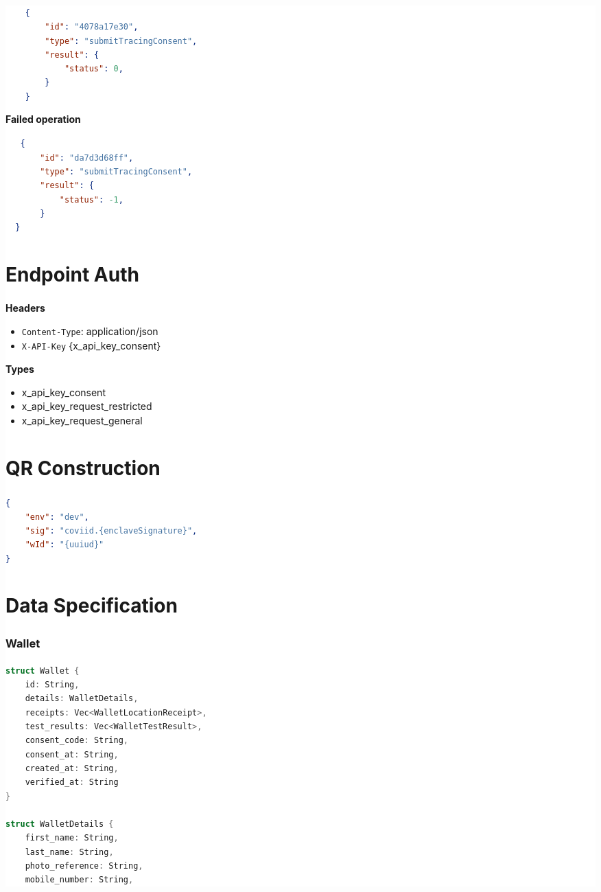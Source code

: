 ```json
    { 
        "id": "4078a17e30",
        "type": "submitTracingConsent",
        "result": {
			"status": 0,
		}
	}
```
**Failed operation**

 ```json
	{ 
		"id": "da7d3d68ff",
		"type": "submitTracingConsent",
		"result": {
			"status": -1,
		}
   }
```
# Endpoint Auth

**Headers**

* `Content-Type`: application/json
* `X-API-Key` {x_api_key_consent}

**Types**

* x_api_key_consent
* x_api_key_request_restricted
* x_api_key_request_general

# QR Construction

```json
{
	"env": "dev",
	"sig": "coviid.{enclaveSignature}",
	"wId": "{uuiud}"
}
```

# Data Specification

### **Wallet**

```c
struct Wallet {
    id: String,
    details: WalletDetails,
    receipts: Vec<WalletLocationReceipt>,
    test_results: Vec<WalletTestResult>,
	consent_code: String,
	consent_at: String,
    created_at: String,
    verified_at: String
}

struct WalletDetails {
    first_name: String,
    last_name: String,
    photo_reference: String,
	mobile_number: String,
```